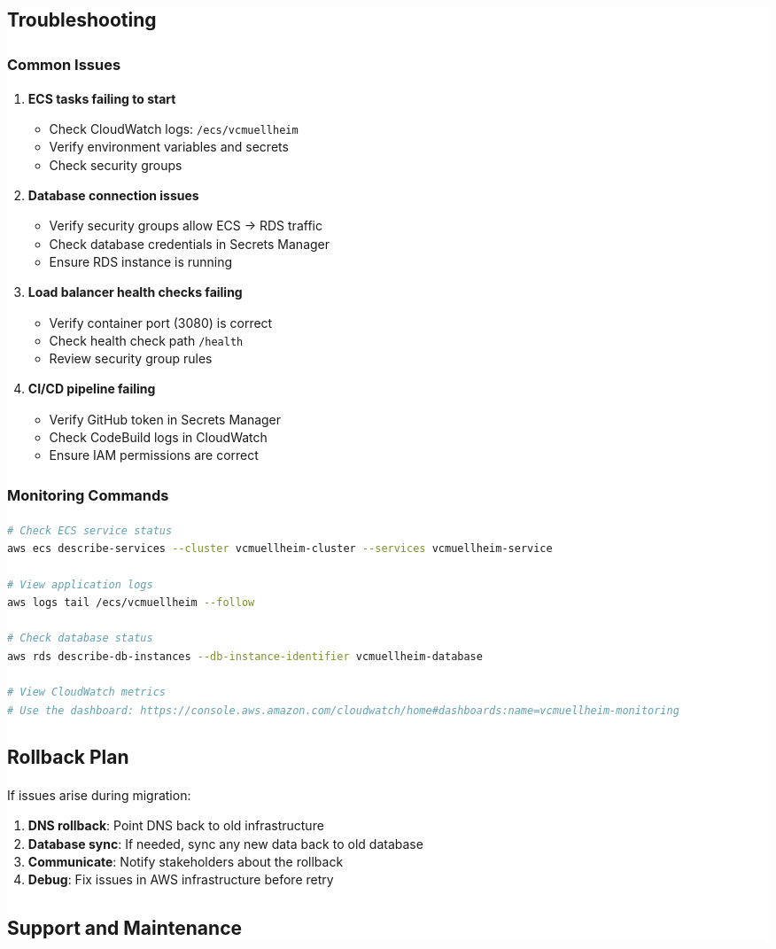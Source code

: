 ## Troubleshooting

### Common Issues

1. **ECS tasks failing to start**
   - Check CloudWatch logs: `/ecs/vcmuellheim`
   - Verify environment variables and secrets
   - Check security groups

2. **Database connection issues**
   - Verify security groups allow ECS → RDS traffic
   - Check database credentials in Secrets Manager
   - Ensure RDS instance is running

3. **Load balancer health checks failing**
   - Verify container port (3080) is correct
   - Check health check path `/health`
   - Review security group rules

4. **CI/CD pipeline failing**
   - Verify GitHub token in Secrets Manager
   - Check CodeBuild logs in CloudWatch
   - Ensure IAM permissions are correct

### Monitoring Commands

```bash
# Check ECS service status
aws ecs describe-services --cluster vcmuellheim-cluster --services vcmuellheim-service

# View application logs
aws logs tail /ecs/vcmuellheim --follow

# Check database status
aws rds describe-db-instances --db-instance-identifier vcmuellheim-database

# View CloudWatch metrics
# Use the dashboard: https://console.aws.amazon.com/cloudwatch/home#dashboards:name=vcmuellheim-monitoring
```

## Rollback Plan

If issues arise during migration:

1. **DNS rollback**: Point DNS back to old infrastructure
2. **Database sync**: If needed, sync any new data back to old database
3. **Communicate**: Notify stakeholders about the rollback
4. **Debug**: Fix issues in AWS infrastructure before retry

## Support and Maintenance
